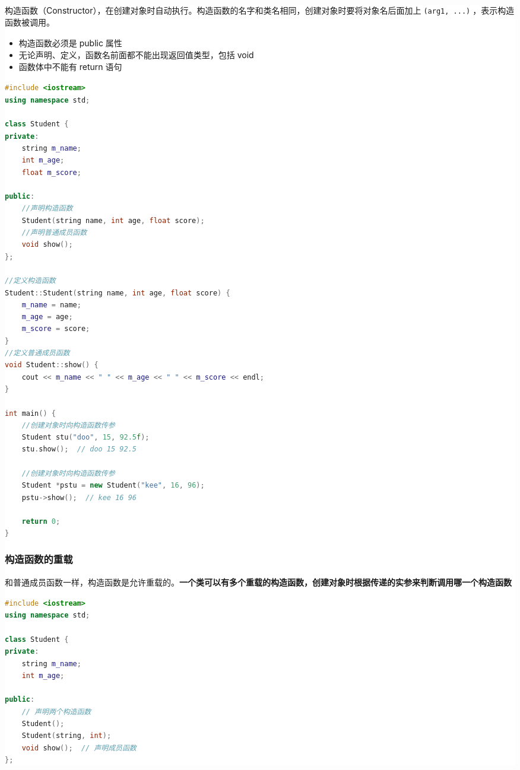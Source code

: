 构造函数（Constructor），在创建对象时自动执行。构造函数的名字和类名相同，创建对象时要将对象名后面加上 `(arg1, ...)` ，表示构造函数被调用。

- 构造函数必须是 public 属性
- 无论声明、定义，函数名前面都不能出现返回值类型，包括 void
- 函数体中不能有 return 语句

```c++
#include <iostream>
using namespace std;

class Student {
private:
    string m_name;
    int m_age;
    float m_score;

public:
    //声明构造函数
    Student(string name, int age, float score);
    //声明普通成员函数
    void show();
};

//定义构造函数
Student::Student(string name, int age, float score) {
    m_name = name;
    m_age = age;
    m_score = score;
}
//定义普通成员函数
void Student::show() {
    cout << m_name << " " << m_age << " " << m_score << endl;
}

int main() {
    //创建对象时向构造函数传参
    Student stu("doo", 15, 92.5f);
    stu.show();  // doo 15 92.5
    
    //创建对象时向构造函数传参
    Student *pstu = new Student("kee", 16, 96);
    pstu->show();  // kee 16 96

    return 0;
}
```

### 构造函数的重载

和普通成员函数一样，构造函数是允许重载的。**一个类可以有多个重载的构造函数，创建对象时根据传递的实参来判断调用哪一个构造函数**

```c++
#include <iostream>
using namespace std;

class Student {
private:
    string m_name;
    int m_age;

public:
    // 声明两个构造函数
    Student();
    Student(string, int);
    void show();  // 声明成员函数
};
```
